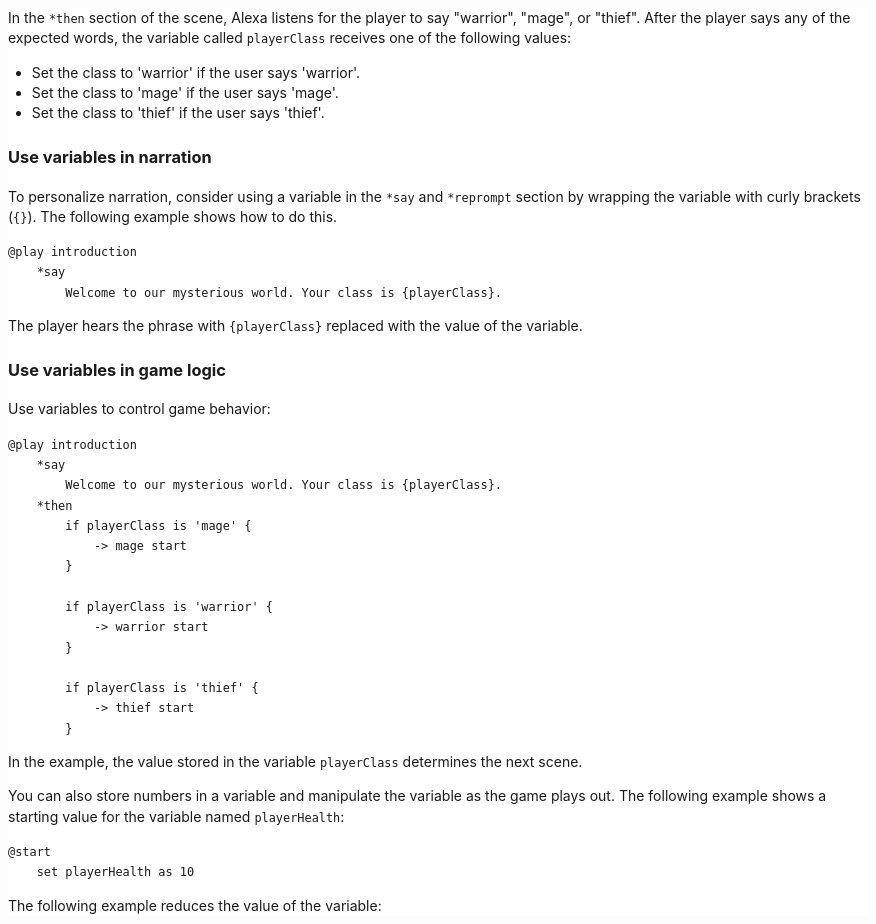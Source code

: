 In the `*then` section of the scene, Alexa listens for the player to say
"warrior", "mage", or "thief". After the player says any of the expected words,
the variable called `playerClass` receives one of the following values:

- Set the class to 'warrior' if the user says 'warrior'.
- Set the class to 'mage' if the user says 'mage'.
- Set the class to 'thief' if the user says 'thief'.

### Use variables in narration

To personalize narration, consider using a variable in the `*say` and
`*reprompt` section by wrapping the variable with curly brackets (`{}`). The
following example shows how to do this.

```
@play introduction
    *say
        Welcome to our mysterious world. Your class is {playerClass}.
```

The player hears the phrase with `{playerClass}` replaced with the value of the variable.

### Use variables in game logic

Use variables to control game behavior:

```
@play introduction
    *say
        Welcome to our mysterious world. Your class is {playerClass}.
    *then
        if playerClass is 'mage' {
            -> mage start
        }

        if playerClass is 'warrior' {
            -> warrior start
        }

        if playerClass is 'thief' {
            -> thief start
        }
```

In the example, the value stored in the variable `playerClass` determines the
next scene.

You can also store numbers in a variable and manipulate the variable as the game
plays out. The following example shows a starting value for the variable named `playerHealth`:

```
@start
    set playerHealth as 10
```

The following example reduces the value of the variable:
